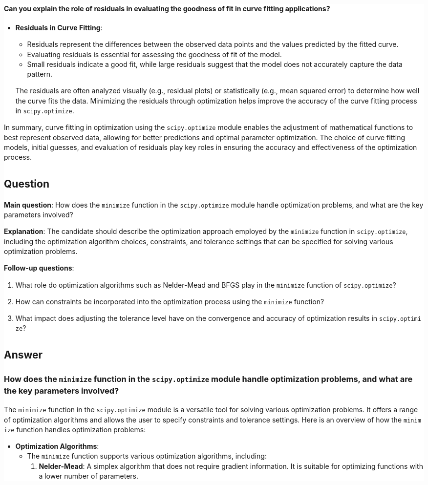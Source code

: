 #### Can you explain the role of residuals in evaluating the goodness of fit in curve fitting applications?
- **Residuals in Curve Fitting**:
  - Residuals represent the differences between the observed data points and the values predicted by the fitted curve.
  - Evaluating residuals is essential for assessing the goodness of fit of the model.
  - Small residuals indicate a good fit, while large residuals suggest that the model does not accurately capture the data pattern.
  
  The residuals are often analyzed visually (e.g., residual plots) or statistically (e.g., mean squared error) to determine how well the curve fits the data. Minimizing the residuals through optimization helps improve the accuracy of the curve fitting process in `scipy.optimize`.

In summary, curve fitting in optimization using the `scipy.optimize` module enables the adjustment of mathematical functions to best represent observed data, allowing for better predictions and optimal parameter optimization. The choice of curve fitting models, initial guesses, and evaluation of residuals play key roles in ensuring the accuracy and effectiveness of the optimization process.

## Question
**Main question**: How does the `minimize` function in the `scipy.optimize` module handle optimization problems, and what are the key parameters involved?

**Explanation**: The candidate should describe the optimization approach employed by the `minimize` function in `scipy.optimize`, including the optimization algorithm choices, constraints, and tolerance settings that can be specified for solving various optimization problems.

**Follow-up questions**:

1. What role do optimization algorithms such as Nelder-Mead and BFGS play in the `minimize` function of `scipy.optimize`?

2. How can constraints be incorporated into the optimization process using the `minimize` function?

3. What impact does adjusting the tolerance level have on the convergence and accuracy of optimization results in `scipy.optimize`?





## Answer

### How does the `minimize` function in the `scipy.optimize` module handle optimization problems, and what are the key parameters involved?

The `minimize` function in the `scipy.optimize` module is a versatile tool for solving various optimization problems. It offers a range of optimization algorithms and allows the user to specify constraints and tolerance settings. Here is an overview of how the `minimize` function handles optimization problems:

- **Optimization Algorithms**:
  - The `minimize` function supports various optimization algorithms, including:
    1. **Nelder-Mead**: A simplex algorithm that does not require gradient information. It is suitable for optimizing functions with a lower number of parameters.
    